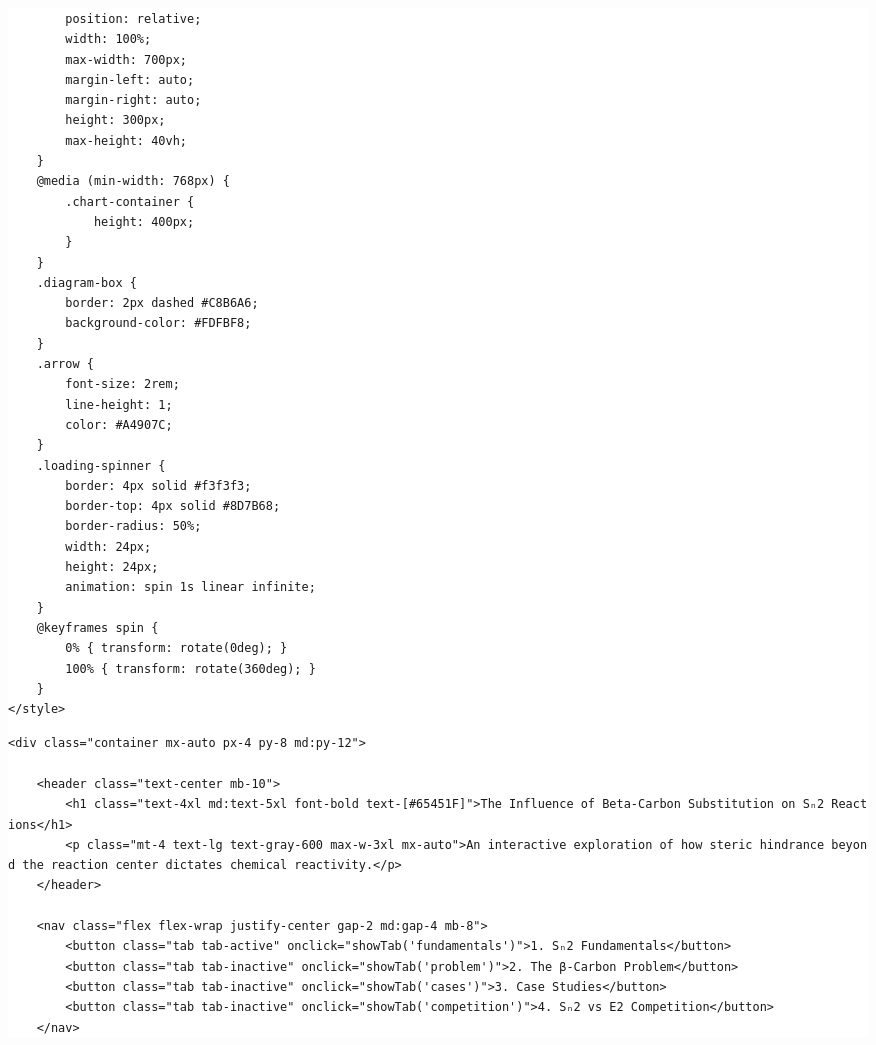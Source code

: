             position: relative;
            width: 100%;
            max-width: 700px;
            margin-left: auto;
            margin-right: auto;
            height: 300px;
            max-height: 40vh;
        }
        @media (min-width: 768px) {
            .chart-container {
                height: 400px;
            }
        }
        .diagram-box {
            border: 2px dashed #C8B6A6;
            background-color: #FDFBF8;
        }
        .arrow {
            font-size: 2rem;
            line-height: 1;
            color: #A4907C;
        }
        .loading-spinner {
            border: 4px solid #f3f3f3;
            border-top: 4px solid #8D7B68;
            border-radius: 50%;
            width: 24px;
            height: 24px;
            animation: spin 1s linear infinite;
        }
        @keyframes spin {
            0% { transform: rotate(0deg); }
            100% { transform: rotate(360deg); }
        }
    </style>
</head>
<body class="antialiased">

    <div class="container mx-auto px-4 py-8 md:py-12">
        
        <header class="text-center mb-10">
            <h1 class="text-4xl md:text-5xl font-bold text-[#65451F]">The Influence of Beta-Carbon Substitution on Sₙ2 Reactions</h1>
            <p class="mt-4 text-lg text-gray-600 max-w-3xl mx-auto">An interactive exploration of how steric hindrance beyond the reaction center dictates chemical reactivity.</p>
        </header>

        <nav class="flex flex-wrap justify-center gap-2 md:gap-4 mb-8">
            <button class="tab tab-active" onclick="showTab('fundamentals')">1. Sₙ2 Fundamentals</button>
            <button class="tab tab-inactive" onclick="showTab('problem')">2. The β-Carbon Problem</button>
            <button class="tab tab-inactive" onclick="showTab('cases')">3. Case Studies</button>
            <button class="tab tab-inactive" onclick="showTab('competition')">4. Sₙ2 vs E2 Competition</button>
        </nav>
